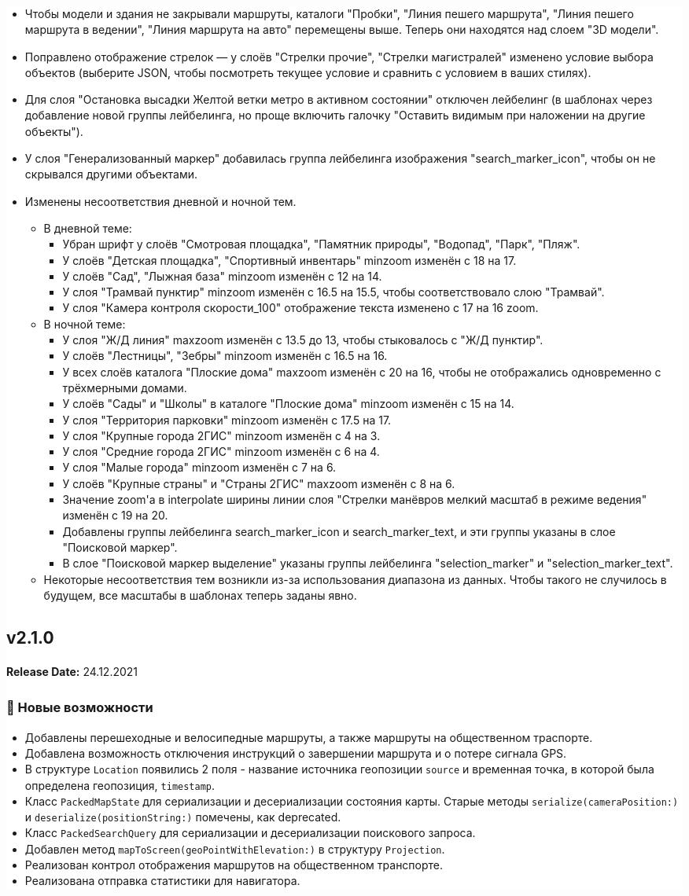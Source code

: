 - Чтобы модели и здания не закрывали маршруты, каталоги "Пробки", "Линия пешего маршрута", "Линия пешего маршрута в ведении", "Линия маршрута на авто" перемещены выше. Теперь они находятся над слоем "3D модели".

- Поправлено отображение стрелок — у слоёв "Стрелки прочие", "Стрелки магистралей" изменено условие выбора объектов (выберите JSON, чтобы посмотреть текущее условие и сравнить с условием в ваших стилях).

- Для слоя "Остановка высадки Желтой ветки метро в активном состоянии" отключен лейбелинг (в шаблонах через добавление новой группы лейбелинга, но проще включить галочку "Оставить видимым при наложении на другие объекты").

- У слоя "Генерализованный маркер" добавилась группа лейбелинга изображения "search_marker_icon", чтобы он не скрывался другими объектами.

- Изменены несоответствия дневной и ночной тем.
  - В дневной теме:
    - Убран шрифт у слоёв "Смотровая площадка", "Памятник природы", "Водопад", "Парк", "Пляж".
    - У слоёв "Детская площадка", "Спортивный инвентарь" minzoom изменён с 18 на 17.
    - У слоёв "Сад", "Лыжная база" minzoom изменён с 12 на 14.
    - У слоя "Трамвай пунктир" minzoom изменён с 16.5 на 15.5, чтобы соответствовало слою "Трамвай".
    - У слоя "Камера контроля скорости_100" отображение текста изменено с 17 на 16 zoom.
  - В ночной теме:
    - У слоя "Ж/Д линия" maxzoom изменён с 13.5 до 13, чтобы стыковалось с "Ж/Д пунктир".
    - У слоёв "Лестницы", "Зебры" minzoom изменён с 16.5 на 16.
    - У всех слоёв каталога "Плоские дома" maxzoom изменён с 20 на 16, чтобы не отображались одновременно с трёхмерными домами.
    - У слоёв "Сады" и "Школы" в каталоге "Плоские дома" minzoom изменён с 15 на 14.
    - У слоя "Территория парковки" minzoom изменён с 17.5 на 17.
    - У слоя "Крупные города 2ГИС" minzoom изменён с 4 на 3.
    - У слоя "Средние города 2ГИС" minzoom изменён с 6 на 4.
    - У слоя "Малые города" minzoom изменён с 7 на 6.
    - У слоёв "Крупные страны" и "Страны 2ГИС" maxzoom изменён с 8 на 6.
    - Значение zoom'а в interpolate ширины линии слоя "Стрелки манёвров мелкий масштаб в режиме ведения" изменён с 19 на 20.
    - Добавлены группы лейбелинга search_marker_icon и search_marker_text, и эти группы указаны в слое "Поисковой маркер".
    - В слое "Поисковой маркер выделение" указаны группы лейбелинга "selection_marker" и "selection_marker_text".
  - Некоторые несоответствия тем возникли из-за использования диапазона из данных. Чтобы такого не случилось в будущем, все масштабы в шаблонах теперь заданы явно.

## v2.1.0
 **Release Date:** 24.12.2021

### 🌟 Новые возможности
- Добавлены перешеходные и велосипедные маршруты, а также маршруты на общественном траспорте.
- Добавлена возможность отключения инструкций о завершении маршрута и о потере сигнала GPS.
- В структуре `Location` появились 2 поля - название источника геопозиции `source` и временная точка, в которой была определена геопозиция, `timestamp`.
- Класс `PackedMapState` для сериализации и десериализации состояния карты. Старые методы `serialize(cameraPosition:)` и `deserialize(positionString:)` помечены, как deprecated.
- Класс `PackedSearchQuery` для сериализации и десериализации поискового запроса.
- Добавлен метод `mapToScreen(geoPointWithElevation:)` в структуру `Projection`.
- Реализован контрол отображения маршрутов на общественном транспорте.
- Реализована отправка статистики для навигатора.
